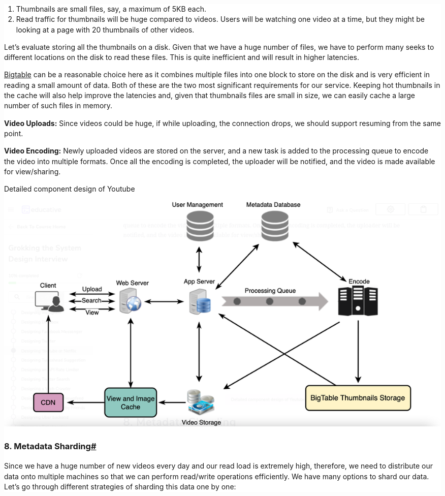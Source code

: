 1. Thumbnails are small files, say, a maximum of 5KB each.
2. Read traffic for thumbnails will be huge compared to videos. Users will be watching one video at a time, but they might be looking at a page with 20 thumbnails of other videos.

Let’s evaluate storing all the thumbnails on a disk. Given that we have a huge number of files, we have to perform many seeks to different locations on the disk to read these files. This is quite inefficient and will result in higher latencies.

[Bigtable](https://en.wikipedia.org/wiki/Bigtable) can be a reasonable choice here as it combines multiple files into one block to store on the disk and is very efficient in reading a small amount of data. Both of these are the two most significant requirements for our service. Keeping hot thumbnails in the cache will also help improve the latencies and, given that thumbnails files are small in size, we can easily cache a large number of such files in memory.

**Video Uploads:** Since videos could be huge, if while uploading, the connection drops, we should support resuming from the same point.

**Video Encoding:** Newly uploaded videos are stored on the server, and a new task is added to the processing queue to encode the video into multiple formats. Once all the encoding is completed, the uploader will be notified, and the video is made available for view/sharing.

Detailed component design of Youtube

![](<.gitbook/assets/image (26).png>)

### 8. Metadata Sharding[#](https://www.educative.io/courses/grokking-the-system-design-interview/xV26VjZ7yMl#8.-Metadata-Sharding) <a href="#8.-metadata-sharding" id="8.-metadata-sharding"></a>

Since we have a huge number of new videos every day and our read load is extremely high, therefore, we need to distribute our data onto multiple machines so that we can perform read/write operations efficiently. We have many options to shard our data. Let’s go through different strategies of sharding this data one by one:
